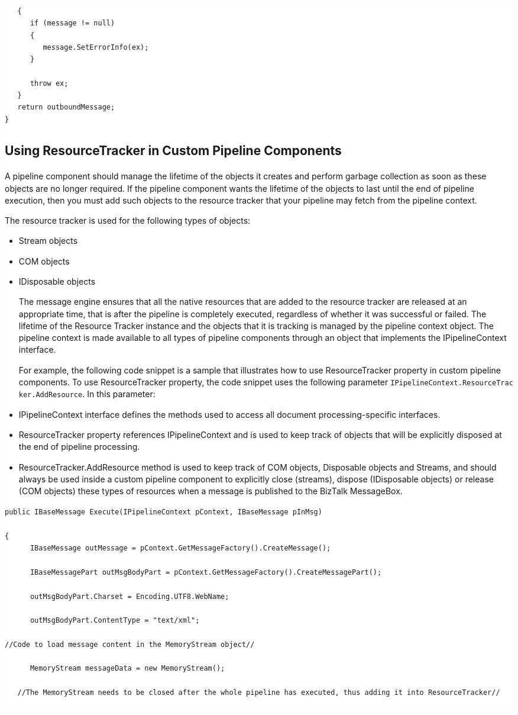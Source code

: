 ```  
   {  
      if (message != null)  
      {  
         message.SetErrorInfo(ex);  
      }  
  
      throw ex;  
   }  
   return outboundMessage;  
}  
```  
  
## Using ResourceTracker in Custom Pipeline Components  
 A pipeline component should manage the lifetime of the objects it creates and perform garbage collection as soon as these objects are no longer required.  If the pipeline component wants the lifetime of the objects to last until the end of pipeline execution, then you must add such objects to the resource tracker that your pipeline may fetch from the pipeline context.  
  
 The resource tracker is used for the following types of objects:  
  
- Stream objects  
  
- COM objects  
  
- IDisposable objects  
  
  The message engine ensures that all the native resources that are added to the resource tracker are released at an appropriate time, that is after the pipeline is completely executed, regardless of whether it was successful or failed. The lifetime of the Resource Tracker instance and the objects that it is tracking is managed by the pipeline context object. The pipeline context is made available to all types of pipeline components through an object that implements the IPipelineContext interface.  
  
  For example, the following code snippet is a sample that illustrates how to use ResourceTracker property in custom pipeline components. To use ResourceTracker property, the code snippet uses the following parameter `IPipelineContext.ResourceTracker.AddResource`. In this parameter:  
  
- IPipelineContext interface defines the methods used to access all document processing-specific interfaces.  
  
- ResourceTracker property references IPipelineContext and is used to keep track of objects that will be explicitly disposed at the end of pipeline processing.  
  
- ResourceTracker.AddResource method is used to keep track of COM objects, Disposable objects and Streams, and should always be used inside a custom pipeline component to explicitly close (streams), dispose (IDisposable objects) or release (COM objects) these types of resources when a message is published to the BizTalk MessageBox.  
  
```  
public IBaseMessage Execute(IPipelineContext pContext, IBaseMessage pInMsg)  
  
{  
      IBaseMessage outMessage = pContext.GetMessageFactory().CreateMessage();  
  
      IBaseMessagePart outMsgBodyPart = pContext.GetMessageFactory().CreateMessagePart();  
  
      outMsgBodyPart.Charset = Encoding.UTF8.WebName;   
  
      outMsgBodyPart.ContentType = "text/xml";  
  
//Code to load message content in the MemoryStream object//  
  
      MemoryStream messageData = new MemoryStream();  
  
   //The MemoryStream needs to be closed after the whole pipeline has executed, thus adding it into ResourceTracker//  
  
```